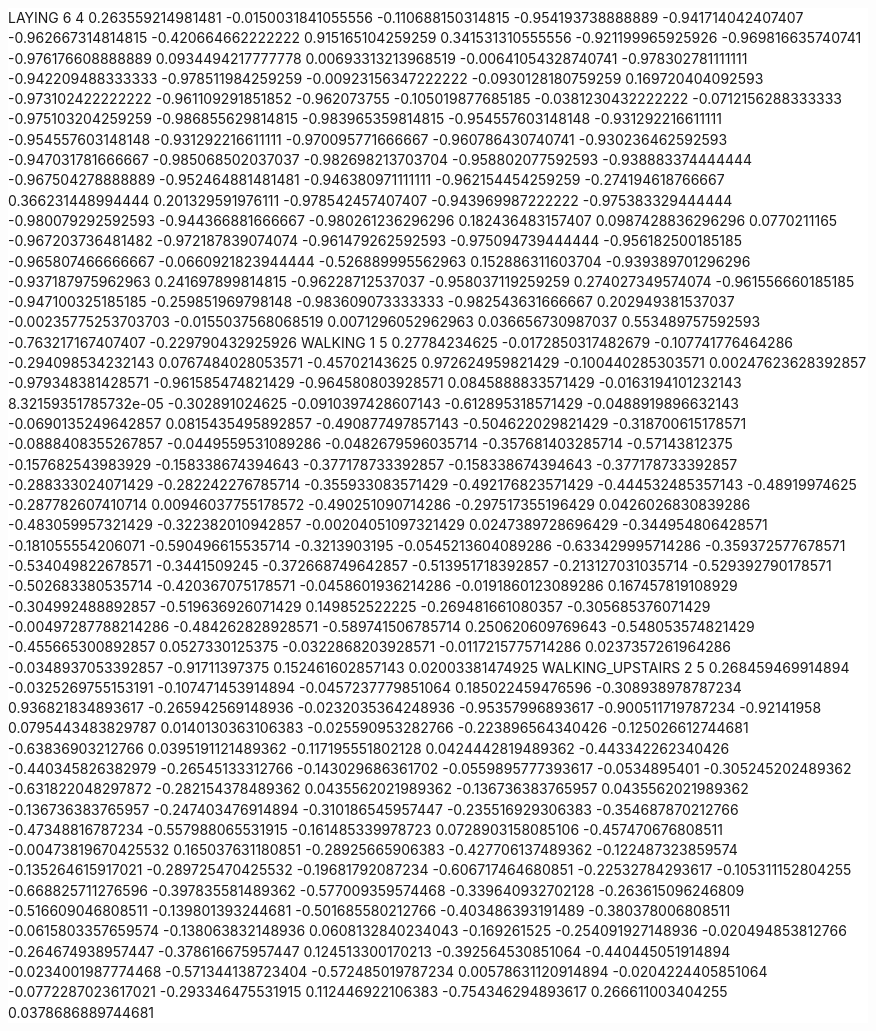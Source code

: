 LAYING 6 4 0.263559214981481 -0.0150031841055556 -0.110688150314815 -0.954193738888889 -0.941714042407407 -0.962667314814815 -0.420664662222222 0.915165104259259 0.341531310555556 -0.921199965925926 -0.969816635740741 -0.976176608888889 0.0934494217777778 0.00693313213968519 -0.00641054328740741 -0.978302781111111 -0.942209488333333 -0.978511984259259 -0.00923156347222222 -0.0930128180759259 0.169720404092593 -0.973102422222222 -0.961109291851852 -0.962073755 -0.105019877685185 -0.0381230432222222 -0.0712156288333333 -0.975103204259259 -0.986855629814815 -0.983965359814815 -0.954557603148148 -0.931292216611111 -0.954557603148148 -0.931292216611111 -0.970095771666667 -0.960786430740741 -0.930236462592593 -0.947031781666667 -0.985068502037037 -0.982698213703704 -0.958802077592593 -0.938883374444444 -0.967504278888889 -0.952464881481481 -0.946380971111111 -0.962154454259259 -0.274194618766667 0.366231448994444 0.201329591976111 -0.978542457407407 -0.943969987222222 -0.975383329444444 -0.980079292592593 -0.944366881666667 -0.980261236296296 0.182436483157407 0.0987428836296296 0.0770211165 -0.967203736481482 -0.972187839074074 -0.961479262592593 -0.975094739444444 -0.956182500185185 -0.965807466666667 -0.0660921823944444 -0.526889995562963 0.152886311603704 -0.939389701296296 -0.937187975962963 0.241697899814815 -0.96228712537037 -0.958037119259259 0.274027349574074 -0.961556660185185 -0.947100325185185 -0.259851969798148 -0.983609073333333 -0.982543631666667 0.202949381537037 -0.00235775253703703 -0.0155037568068519 0.0071296052962963 0.036656730987037 0.553489757592593 -0.763217167407407 -0.229790432925926
WALKING 1 5 0.27784234625 -0.0172850317482679 -0.107741776464286 -0.294098534232143 0.0767484028053571 -0.45702143625 0.972624959821429 -0.100440285303571 0.00247623628392857 -0.979348381428571 -0.961585474821429 -0.964580803928571 0.0845888833571429 -0.0163194101232143 8.32159351785732e-05 -0.302891024625 -0.0910397428607143 -0.612895318571429 -0.0488919896632143 -0.0690135249642857 0.0815435495892857 -0.490877497857143 -0.504622029821429 -0.318700615178571 -0.0888408355267857 -0.0449559531089286 -0.0482679596035714 -0.357681403285714 -0.57143812375 -0.157682543983929 -0.158338674394643 -0.377178733392857 -0.158338674394643 -0.377178733392857 -0.288333024071429 -0.282242276785714 -0.355933083571429 -0.492176823571429 -0.444532485357143 -0.48919974625 -0.287782607410714 0.00946037755178572 -0.490251090714286 -0.297517355196429 0.0426026830839286 -0.483059957321429 -0.322382010942857 -0.00204051097321429 0.0247389728696429 -0.344954806428571 -0.181055554206071 -0.590496615535714 -0.3213903195 -0.0545213604089286 -0.633429995714286 -0.359372577678571 -0.534049822678571 -0.3441509245 -0.372668749642857 -0.513951718392857 -0.213127031035714 -0.529392790178571 -0.502683380535714 -0.420367075178571 -0.0458601936214286 -0.0191860123089286 0.167457819108929 -0.304992488892857 -0.519636926071429 0.149852522225 -0.269481661080357 -0.305685376071429 -0.00497287788214286 -0.484262828928571 -0.589741506785714 0.250620609769643 -0.548053574821429 -0.455665300892857 0.0527330125375 -0.0322868203928571 -0.0117215775714286 0.0237357261964286 -0.0348937053392857 -0.91711397375 0.152461602857143 0.02003381474925
WALKING_UPSTAIRS 2 5 0.268459469914894 -0.0325269755153191 -0.107471453914894 -0.0457237779851064 0.185022459476596 -0.308938978787234 0.936821834893617 -0.265942569148936 -0.0232035364248936 -0.95357996893617 -0.900511719787234 -0.92141958 0.0795443483829787 0.0140130363106383 -0.025590953282766 -0.223896564340426 -0.125026612744681 -0.63836903212766 0.0395191121489362 -0.117195551802128 0.0424442819489362 -0.443342262340426 -0.440345826382979 -0.26545133312766 -0.143029686361702 -0.0559895777393617 -0.0534895401 -0.305245202489362 -0.631822048297872 -0.282154378489362 0.0435562021989362 -0.136736383765957 0.0435562021989362 -0.136736383765957 -0.247403476914894 -0.310186545957447 -0.235516929306383 -0.354687870212766 -0.47348816787234 -0.557988065531915 -0.161485339978723 0.0728903158085106 -0.457470676808511 -0.00473819670425532 0.165037631180851 -0.28925665906383 -0.427706137489362 -0.122487323859574 -0.135264615917021 -0.289725470425532 -0.19681792087234 -0.606717464680851 -0.22532784293617 -0.105311152804255 -0.668825711276596 -0.397835581489362 -0.577009359574468 -0.339640932702128 -0.263615096246809 -0.516609046808511 -0.139801393244681 -0.501685580212766 -0.403486393191489 -0.380378006808511 -0.0615803357659574 -0.138063832148936 0.0608132840234043 -0.169261525 -0.254091927148936 -0.020494853812766 -0.264674938957447 -0.378616675957447 0.124513300170213 -0.392564530851064 -0.440445051914894 -0.0234001987774468 -0.571344138723404 -0.572485019787234 0.00578631120914894 -0.0204224405851064 -0.0772287023617021 -0.293346475531915 0.112446922106383 -0.754346294893617 0.266611003404255 0.0378686889744681